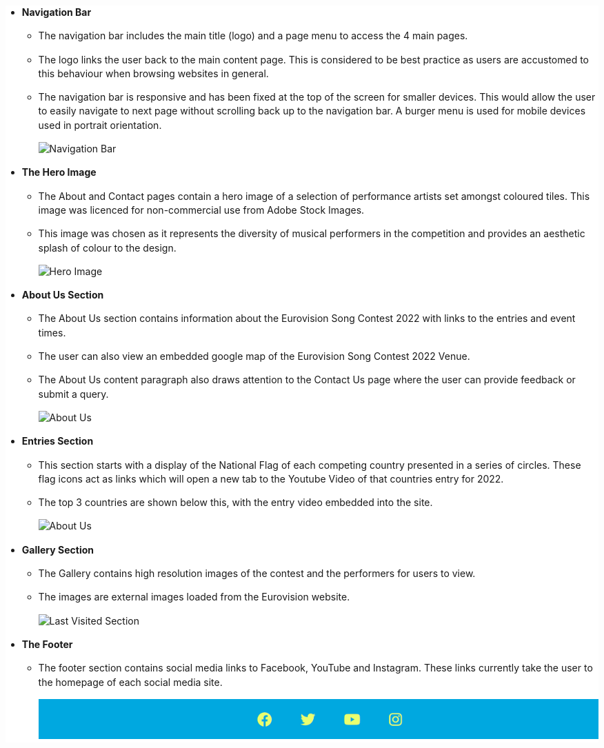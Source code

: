 - __Navigation Bar__

  - The navigation bar includes the main title (logo) and a page menu to access the 4 main pages. 
  - The logo links the user back to the main content page. This is considered to be best practice as users are accustomed to this behaviour when browsing websites in general.
  - The navigation bar is responsive and has been fixed at the top of the screen for smaller devices. This would allow the user to easily navigate to next page without scrolling back up to the navigation bar. A burger menu is used for mobile devices used in portrait orientation. 

    ![Navigation Bar](assets/images/navigation-bar.PNG)

- __The Hero Image__

  - The About and Contact pages contain a hero image of a selection of performance artists set amongst coloured tiles. This image was licenced for non-commercial use from Adobe Stock Images. 
  - This image was chosen as it represents the diversity of musical performers in the competition and provides an aesthetic splash of colour to the design. 
  
    ![Hero Image](assets/images/hero-image.PNG)

- __About Us Section__

  - The About Us section contains information about the Eurovision Song Contest 2022 with links to the entries and event times. 
  - The user can also view an embedded google map of the Eurovision Song Contest 2022 Venue. 
  - The About Us content paragraph also draws attention to the Contact Us page where the user can provide feedback or submit a query. 

     ![About Us](assets/images/about-us.PNG)
 
 
- __Entries Section__

  - This section starts with a display of the National Flag of each competing country presented in a series of circles. These flag icons act as links which will open a new tab to the Youtube Video of that countries entry for 2022. 
  - The top 3 countries are shown below this, with the entry video embedded into the site.
 

     ![About Us](assets/images/our-reasons.PNG)

- __Gallery Section__

  - The Gallery contains high resolution images of the contest and the performers for users to view. 
  - The images are external images loaded from the Eurovision website. 

      ![Last Visited Section](assets/images/last-visited.PNG)

- __The Footer__ 

  - The footer section contains social media links to Facebook, YouTube and Instagram. These links currently take the user to the homepage of each social media site.

      ![Footer](assets/images/footer.PNG)
